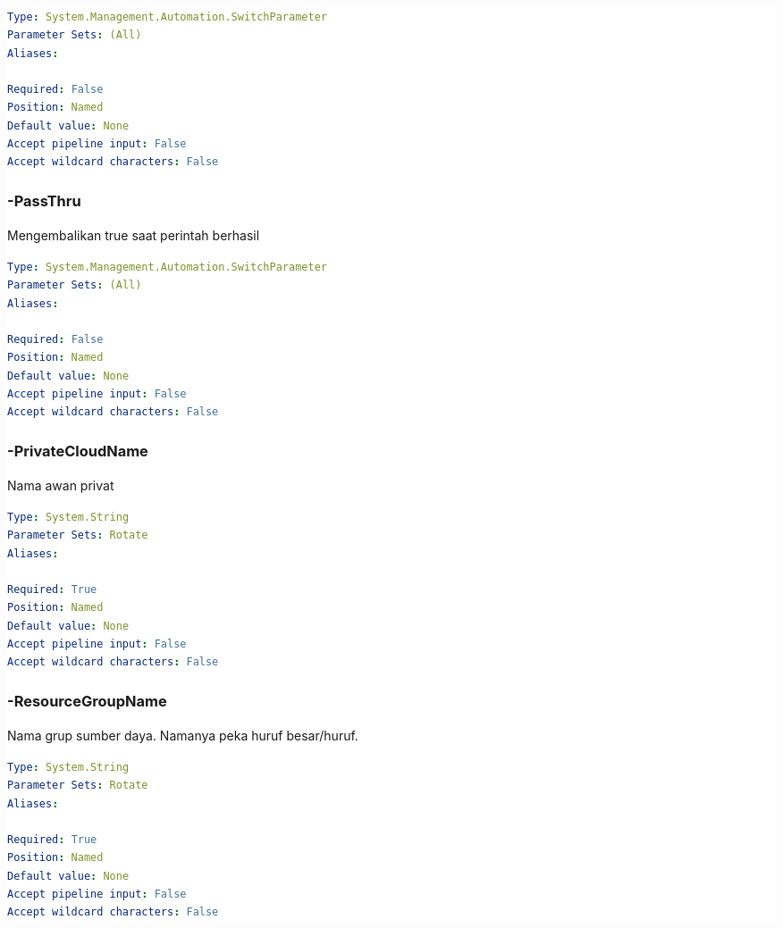 ```yaml
Type: System.Management.Automation.SwitchParameter
Parameter Sets: (All)
Aliases:

Required: False
Position: Named
Default value: None
Accept pipeline input: False
Accept wildcard characters: False
```

### -PassThru
Mengembalikan true saat perintah berhasil

```yaml
Type: System.Management.Automation.SwitchParameter
Parameter Sets: (All)
Aliases:

Required: False
Position: Named
Default value: None
Accept pipeline input: False
Accept wildcard characters: False
```

### -PrivateCloudName
Nama awan privat

```yaml
Type: System.String
Parameter Sets: Rotate
Aliases:

Required: True
Position: Named
Default value: None
Accept pipeline input: False
Accept wildcard characters: False
```

### -ResourceGroupName
Nama grup sumber daya.
Namanya peka huruf besar/huruf.

```yaml
Type: System.String
Parameter Sets: Rotate
Aliases:

Required: True
Position: Named
Default value: None
Accept pipeline input: False
Accept wildcard characters: False
```
